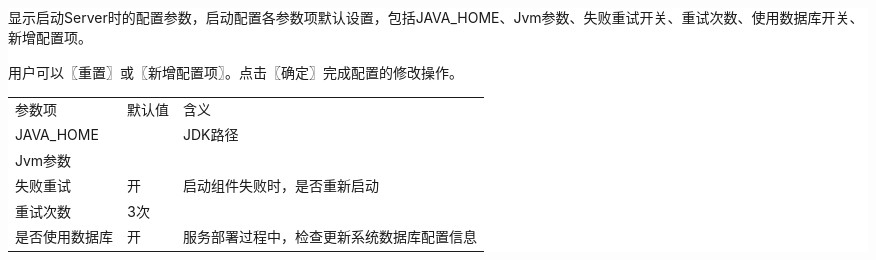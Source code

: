显示启动Server时的配置参数，启动配置各参数项默认设置，包括JAVA_HOME、Jvm参数、失败重试开关、重试次数、使用数据库开关、新增配置项。

用户可以〖重置〗或〖新增配置项〗。点击〖确定〗完成配置的修改操作。

<table>

<tr>

<td>参数项</td>

<td>默认值</td>

<td>含义</td>

</tr>

<tr>

<td>JAVA_HOME</td>

<td></td>

<td>JDK路径</td>

</tr>

<tr>

<td>Jvm参数</td>

<td></td>

<td></td>

</tr>

<tr>

<td>失败重试</td>

<td>开</td>

<td>启动组件失败时，是否重新启动</td>

</tr>

<tr>

<td>重试次数</td>

<td>3次</td>

<td></td>

</tr>

<tr>

<td>是否使用数据库</td>

<td>开</td>

<td>服务部署过程中，检查更新系统数据库配置信息</td>

</tr>
</table>
